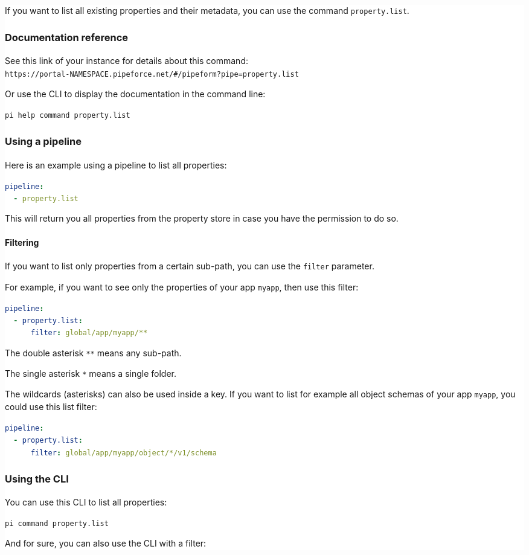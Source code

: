 If you want to list all existing properties and their metadata, you can use the command `property.list`.

### Documentation reference

See this link of your instance for details about this command:  
`https://portal-NAMESPACE.pipeforce.net/#/pipeform?pipe=property.list`

Or use the CLI to display the documentation in the command line:

```bash
pi help command property.list
```

### Using a pipeline

Here is an example using a pipeline to list all properties:

```yaml
pipeline:
  - property.list
```

This will return you all properties from the property store in case you have the permission to do so.

#### Filtering

If you want to list only properties from a certain sub-path, you can use the `filter` parameter.

For example, if you want to see only the properties of your app `myapp`, then use this filter:

```yaml
pipeline:
  - property.list:
      filter: global/app/myapp/**
```

The double asterisk `**` means any sub-path.

The single asterisk `*` means a single folder.

The wildcards (asterisks) can also be used inside a key. If you want to list for example all object schemas of your app `myapp`, you could use this list filter:

```yaml
pipeline:
  - property.list:
      filter: global/app/myapp/object/*/v1/schema
```

### Using the CLI

You can use this CLI to list all properties:

```bash
pi command property.list
```

And for sure, you can also use the CLI with a filter:
